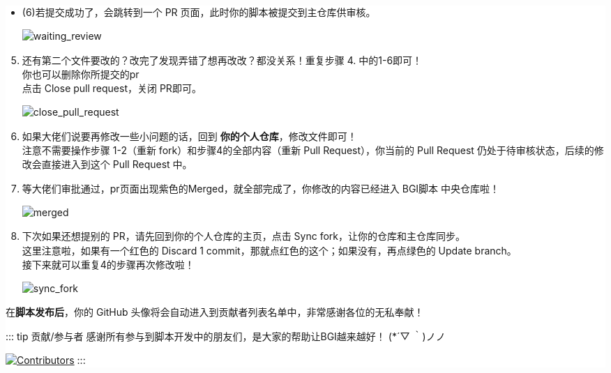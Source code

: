 * (6)若提交成功了，会跳转到一个 PR 页面，此时你的脚本被提交到主仓库供审核。  
    
  ![waiting_review](../assets/pr/gopr.png)

5. 还有第二个文件要改的？改完了发现弄错了想再改改？都没关系！重复步骤 4. 中的1-6即可！  
   你也可以删除你所提交的pr  
   点击 Close pull request，关闭 PR即可。  

   ![close_pull_request](../assets/pr/closepr.png)

6. 如果大佬们说要再修改一些小问题的话，回到 **你的个人仓库**，修改文件即可！  
   注意不需要操作步骤 1-2（重新 fork）和步骤4的全部内容（重新 Pull Request），你当前的 Pull Request 仍处于待审核状态，后续的修改会直接进入到这个 Pull Request 中。 

7. 等大佬们审批通过，pr页面出现紫色的Merged，就全部完成了，你修改的内容已经进入 BGI脚本 中央仓库啦！

   ![merged](../assets/pr/merged.png)

8. 下次如果还想提别的 PR，请先回到你的个人仓库的主页，点击 Sync fork，让你的仓库和主仓库同步。  
   这里注意啦，如果有一个红色的 Discard 1 commit，那就点红色的这个；如果没有，再点绿色的 Update branch。  
   接下来就可以重复4的步骤再次修改啦！  

   ![sync_fork](../assets/pr/repr.png)
   
在**脚本发布后**，你的 GitHub 头像将会自动进入到贡献者列表名单中，非常感谢各位的无私奉献！

::: tip 贡献/参与者
感谢所有参与到脚本开发中的朋友们，是大家的帮助让BGI越来越好！ (\*´▽ ｀)ノノ

[![Contributors](https://contributors-img.web.app/image?repo=babalae/bettergi-scripts-list&max=100&columns=15)](https://github.com/babalae/bettergi-scripts-list/graphs/contributors)
:::

